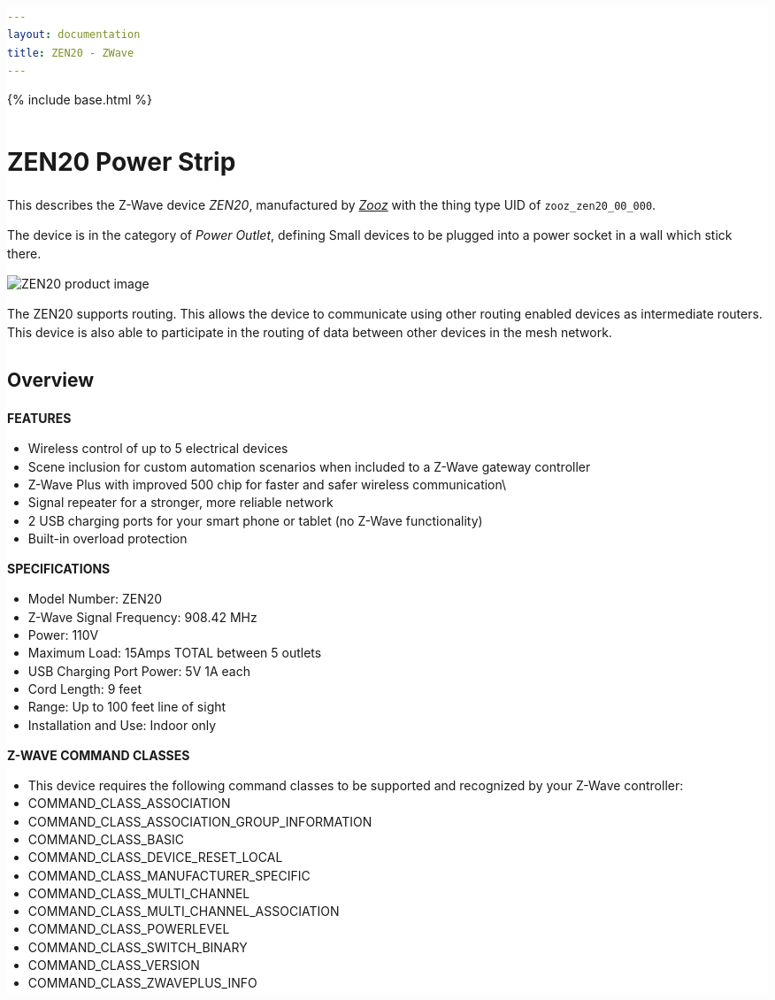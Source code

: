 ```yaml
---
layout: documentation
title: ZEN20 - ZWave
---
```


{% include base.html %}

# ZEN20 Power Strip
This describes the Z-Wave device *ZEN20*, manufactured by *[Zooz](http://www.getzooz.com/)* with the thing type UID of ```zooz_zen20_00_000```.

The device is in the category of *Power Outlet*, defining Small devices to be plugged into a power socket in a wall which stick there.

![ZEN20 product image](https://opensmarthouse.org/zwavedatabase/913/image/)


The ZEN20 supports routing. This allows the device to communicate using other routing enabled devices as intermediate routers.  This device is also able to participate in the routing of data between other devices in the mesh network.

## Overview

**FEATURES** 

  * Wireless control of up to 5 electrical devices
  * Scene inclusion for custom automation scenarios when included to a Z-Wave gateway controller
  * Z-Wave Plus with improved 500 chip for faster and safer wireless communication\
  * Signal repeater for a stronger, more reliable network
  * 2 USB charging ports for your smart phone or tablet (no Z-Wave functionality)
  * Built-in overload protection

**SPECIFICATIONS**

  * Model Number: ZEN20
  * Z-Wave Signal Frequency: 908.42 MHz
  * Power: 110V
  * Maximum Load: 15Amps TOTAL between 5 outlets
  * USB Charging Port Power: 5V 1A each
  * Cord Length: 9 feet
  * Range: Up to 100 feet line of sight
  * Installation and Use: Indoor only

**Z-WAVE COMMAND CLASSES**

  * This device requires the following command classes to be supported and recognized by your Z-Wave controller:
  * COMMAND\_CLASS\_ASSOCIATION
  * COMMAND\_CLASS\_ASSOCIATION\_GROUP\_INFORMATION
  * COMMAND\_CLASS\_BASIC
  * COMMAND\_CLASS\_DEVICE\_RESET\_LOCAL
  * COMMAND\_CLASS\_MANUFACTURER_SPECIFIC
  * COMMAND\_CLASS\_MULTI_CHANNEL
  * COMMAND\_CLASS\_MULTI\_CHANNEL\_ASSOCIATION
  * COMMAND\_CLASS\_POWERLEVEL
  * COMMAND\_CLASS\_SWITCH_BINARY
  * COMMAND\_CLASS\_VERSION
  * COMMAND\_CLASS\_ZWAVEPLUS_INFO
